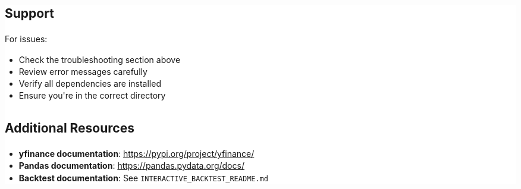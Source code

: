 ## Support

For issues:
- Check the troubleshooting section above
- Review error messages carefully
- Verify all dependencies are installed
- Ensure you're in the correct directory

## Additional Resources

- **yfinance documentation**: https://pypi.org/project/yfinance/
- **Pandas documentation**: https://pandas.pydata.org/docs/
- **Backtest documentation**: See `INTERACTIVE_BACKTEST_README.md`

